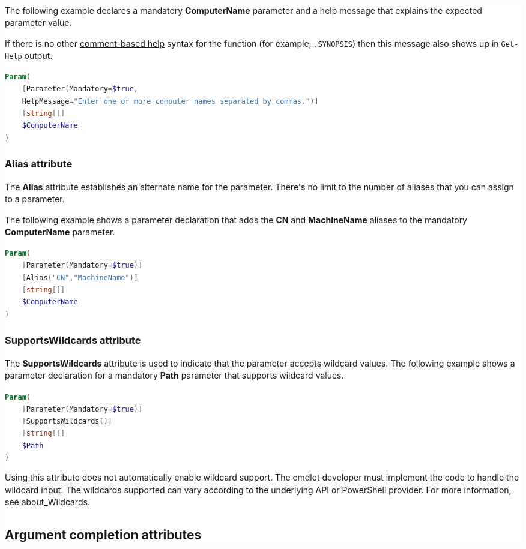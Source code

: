 The following example declares a mandatory **ComputerName** parameter and a
help message that explains the expected parameter value.

If there is no other [comment-based help](./about_comment_based_help.md) syntax
for the function (for example, `.SYNOPSIS`) then this message also shows up in
`Get-Help` output.

```powershell
Param(
    [Parameter(Mandatory=$true,
    HelpMessage="Enter one or more computer names separated by commas.")]
    [string[]]
    $ComputerName
)
```

### Alias attribute

The **Alias** attribute establishes an alternate name for the parameter.
There's no limit to the number of aliases that you can assign to a parameter.

The following example shows a parameter declaration that adds the **CN** and
**MachineName** aliases to the mandatory **ComputerName** parameter.

```powershell
Param(
    [Parameter(Mandatory=$true)]
    [Alias("CN","MachineName")]
    [string[]]
    $ComputerName
)
```

### SupportsWildcards attribute

The **SupportsWildcards** attribute is used to indicate that the parameter
accepts wildcard values. The following example shows a parameter declaration
for a mandatory **Path** parameter that supports wildcard values.

```powershell
Param(
    [Parameter(Mandatory=$true)]
    [SupportsWildcards()]
    [string[]]
    $Path
)
```

Using this attribute does not automatically enable wildcard support. The cmdlet
developer must implement the code to handle the wildcard input. The wildcards
supported can vary according to the underlying API or PowerShell provider. For
more information, see [about_Wildcards](about_Wildcards.md).

## Argument completion attributes
